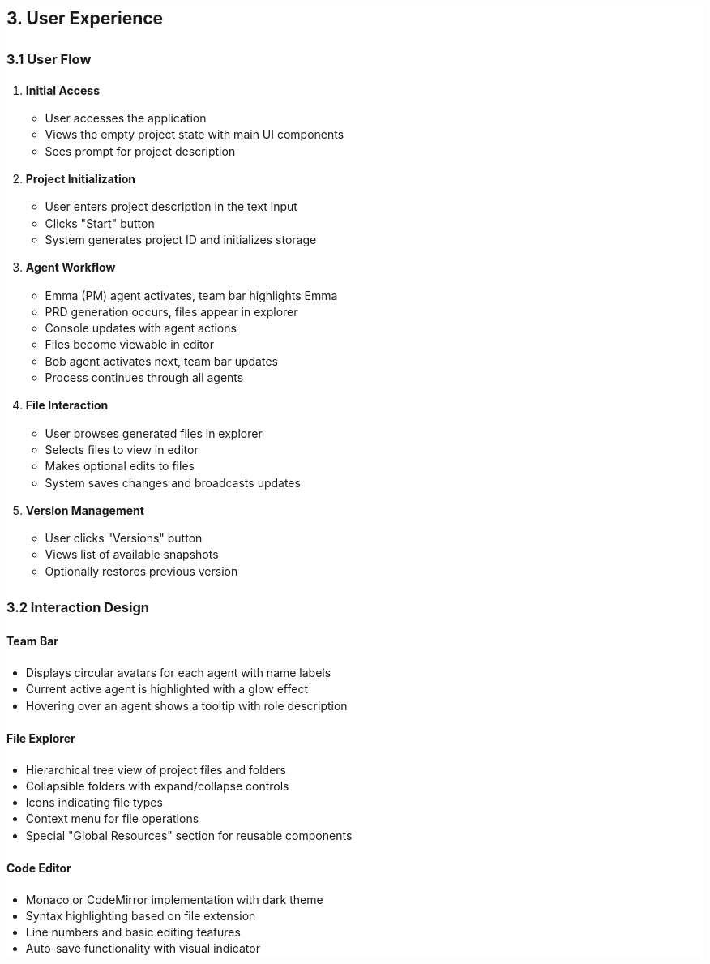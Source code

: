 ## 3. User Experience

### 3.1 User Flow

1. **Initial Access**
   - User accesses the application
   - Views the empty project state with main UI components
   - Sees prompt for project description

2. **Project Initialization**
   - User enters project description in the text input
   - Clicks "Start" button
   - System generates project ID and initializes storage

3. **Agent Workflow**
   - Emma (PM) agent activates, team bar highlights Emma
   - PRD generation occurs, files appear in explorer
   - Console updates with agent actions
   - Files become viewable in editor
   - Bob agent activates next, team bar updates
   - Process continues through all agents

4. **File Interaction**
   - User browses generated files in explorer
   - Selects files to view in editor
   - Makes optional edits to files
   - System saves changes and broadcasts updates

5. **Version Management**
   - User clicks "Versions" button
   - Views list of available snapshots
   - Optionally restores previous version

### 3.2 Interaction Design

#### Team Bar
- Displays circular avatars for each agent with name labels
- Current active agent is highlighted with a glow effect
- Hovering over an agent shows a tooltip with role description

#### File Explorer
- Hierarchical tree view of project files and folders
- Collapsible folders with expand/collapse controls
- Icons indicating file types
- Context menu for file operations
- Special "Global Resources" section for reusable components

#### Code Editor
- Monaco or CodeMirror implementation with dark theme
- Syntax highlighting based on file extension
- Line numbers and basic editing features
- Auto-save functionality with visual indicator
